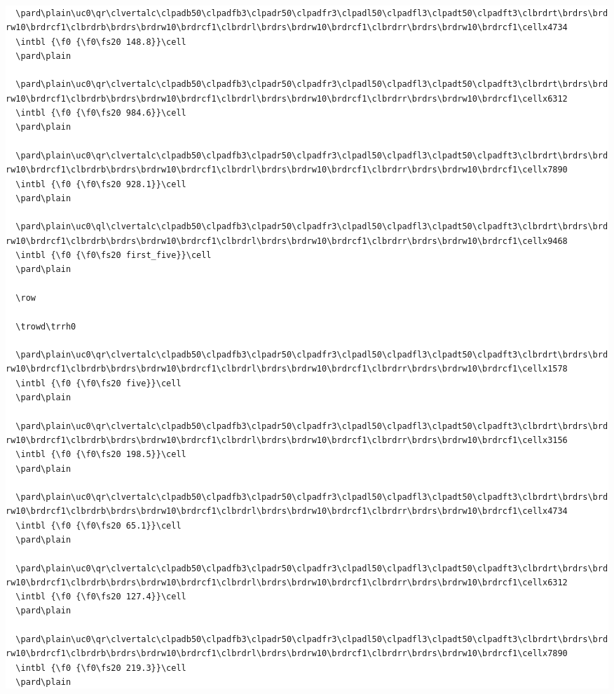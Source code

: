       \pard\plain\uc0\qr\clvertalc\clpadb50\clpadfb3\clpadr50\clpadfr3\clpadl50\clpadfl3\clpadt50\clpadft3\clbrdrt\brdrs\brdrw10\brdrcf1\clbrdrb\brdrs\brdrw10\brdrcf1\clbrdrl\brdrs\brdrw10\brdrcf1\clbrdrr\brdrs\brdrw10\brdrcf1\cellx4734
      \intbl {\f0 {\f0\fs20 148.8}}\cell
      \pard\plain
      
      \pard\plain\uc0\qr\clvertalc\clpadb50\clpadfb3\clpadr50\clpadfr3\clpadl50\clpadfl3\clpadt50\clpadft3\clbrdrt\brdrs\brdrw10\brdrcf1\clbrdrb\brdrs\brdrw10\brdrcf1\clbrdrl\brdrs\brdrw10\brdrcf1\clbrdrr\brdrs\brdrw10\brdrcf1\cellx6312
      \intbl {\f0 {\f0\fs20 984.6}}\cell
      \pard\plain
      
      \pard\plain\uc0\qr\clvertalc\clpadb50\clpadfb3\clpadr50\clpadfr3\clpadl50\clpadfl3\clpadt50\clpadft3\clbrdrt\brdrs\brdrw10\brdrcf1\clbrdrb\brdrs\brdrw10\brdrcf1\clbrdrl\brdrs\brdrw10\brdrcf1\clbrdrr\brdrs\brdrw10\brdrcf1\cellx7890
      \intbl {\f0 {\f0\fs20 928.1}}\cell
      \pard\plain
      
      \pard\plain\uc0\ql\clvertalc\clpadb50\clpadfb3\clpadr50\clpadfr3\clpadl50\clpadfl3\clpadt50\clpadft3\clbrdrt\brdrs\brdrw10\brdrcf1\clbrdrb\brdrs\brdrw10\brdrcf1\clbrdrl\brdrs\brdrw10\brdrcf1\clbrdrr\brdrs\brdrw10\brdrcf1\cellx9468
      \intbl {\f0 {\f0\fs20 first_five}}\cell
      \pard\plain
      
      \row
      
      \trowd\trrh0
      
      \pard\plain\uc0\qr\clvertalc\clpadb50\clpadfb3\clpadr50\clpadfr3\clpadl50\clpadfl3\clpadt50\clpadft3\clbrdrt\brdrs\brdrw10\brdrcf1\clbrdrb\brdrs\brdrw10\brdrcf1\clbrdrl\brdrs\brdrw10\brdrcf1\clbrdrr\brdrs\brdrw10\brdrcf1\cellx1578
      \intbl {\f0 {\f0\fs20 five}}\cell
      \pard\plain
      
      \pard\plain\uc0\qr\clvertalc\clpadb50\clpadfb3\clpadr50\clpadfr3\clpadl50\clpadfl3\clpadt50\clpadft3\clbrdrt\brdrs\brdrw10\brdrcf1\clbrdrb\brdrs\brdrw10\brdrcf1\clbrdrl\brdrs\brdrw10\brdrcf1\clbrdrr\brdrs\brdrw10\brdrcf1\cellx3156
      \intbl {\f0 {\f0\fs20 198.5}}\cell
      \pard\plain
      
      \pard\plain\uc0\qr\clvertalc\clpadb50\clpadfb3\clpadr50\clpadfr3\clpadl50\clpadfl3\clpadt50\clpadft3\clbrdrt\brdrs\brdrw10\brdrcf1\clbrdrb\brdrs\brdrw10\brdrcf1\clbrdrl\brdrs\brdrw10\brdrcf1\clbrdrr\brdrs\brdrw10\brdrcf1\cellx4734
      \intbl {\f0 {\f0\fs20 65.1}}\cell
      \pard\plain
      
      \pard\plain\uc0\qr\clvertalc\clpadb50\clpadfb3\clpadr50\clpadfr3\clpadl50\clpadfl3\clpadt50\clpadft3\clbrdrt\brdrs\brdrw10\brdrcf1\clbrdrb\brdrs\brdrw10\brdrcf1\clbrdrl\brdrs\brdrw10\brdrcf1\clbrdrr\brdrs\brdrw10\brdrcf1\cellx6312
      \intbl {\f0 {\f0\fs20 127.4}}\cell
      \pard\plain
      
      \pard\plain\uc0\qr\clvertalc\clpadb50\clpadfb3\clpadr50\clpadfr3\clpadl50\clpadfl3\clpadt50\clpadft3\clbrdrt\brdrs\brdrw10\brdrcf1\clbrdrb\brdrs\brdrw10\brdrcf1\clbrdrl\brdrs\brdrw10\brdrcf1\clbrdrr\brdrs\brdrw10\brdrcf1\cellx7890
      \intbl {\f0 {\f0\fs20 219.3}}\cell
      \pard\plain
      